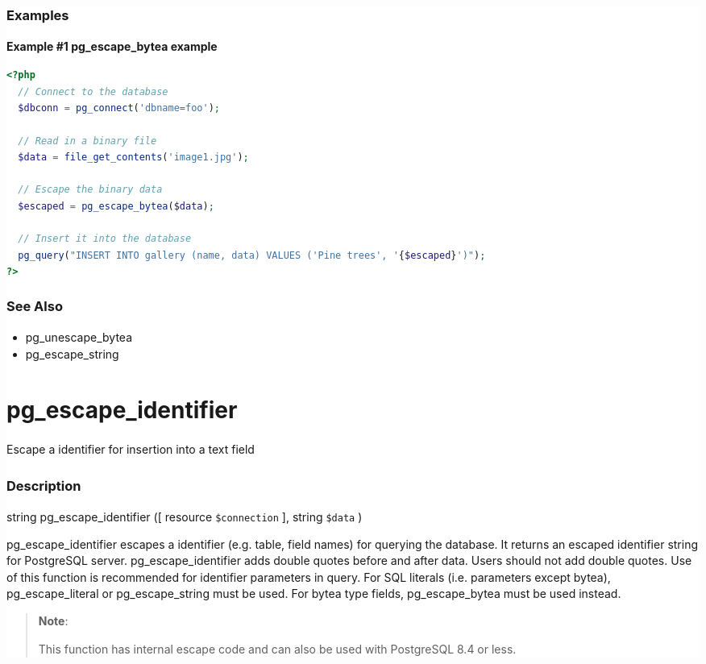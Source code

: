 ### Examples

**Example \#1 <span class="function">pg\_escape\_bytea</span> example**

``` php
<?php 
  // Connect to the database
  $dbconn = pg_connect('dbname=foo');
  
  // Read in a binary file
  $data = file_get_contents('image1.jpg');
  
  // Escape the binary data
  $escaped = pg_escape_bytea($data);
  
  // Insert it into the database
  pg_query("INSERT INTO gallery (name, data) VALUES ('Pine trees', '{$escaped}')");
?>
```

### See Also

-   <span class="function">pg\_unescape\_bytea</span>
-   <span class="function">pg\_escape\_string</span>

pg\_escape\_identifier
======================

Escape a identifier for insertion into a text field

### Description

<span class="type">string</span> <span
class="methodname">pg\_escape\_identifier</span> (\[ <span
class="methodparam"><span class="type">resource</span>
`$connection`</span> \], <span class="methodparam"><span
class="type">string</span> `$data`</span> )

<span class="function">pg\_escape\_identifier</span> escapes a
identifier (e.g. table, field names) for querying the database. It
returns an escaped identifier string for PostgreSQL server. <span
class="function">pg\_escape\_identifier</span> adds double quotes before
and after data. Users should not add double quotes. Use of this function
is recommended for identifier parameters in query. For SQL literals
(i.e. parameters except bytea), <span
class="function">pg\_escape\_literal</span> or <span
class="function">pg\_escape\_string</span> must be used. For bytea type
fields, <span class="function">pg\_escape\_bytea</span> must be used
instead.

> **Note**:
>
> This function has internal escape code and can also be used with
> PostgreSQL 8.4 or less.

